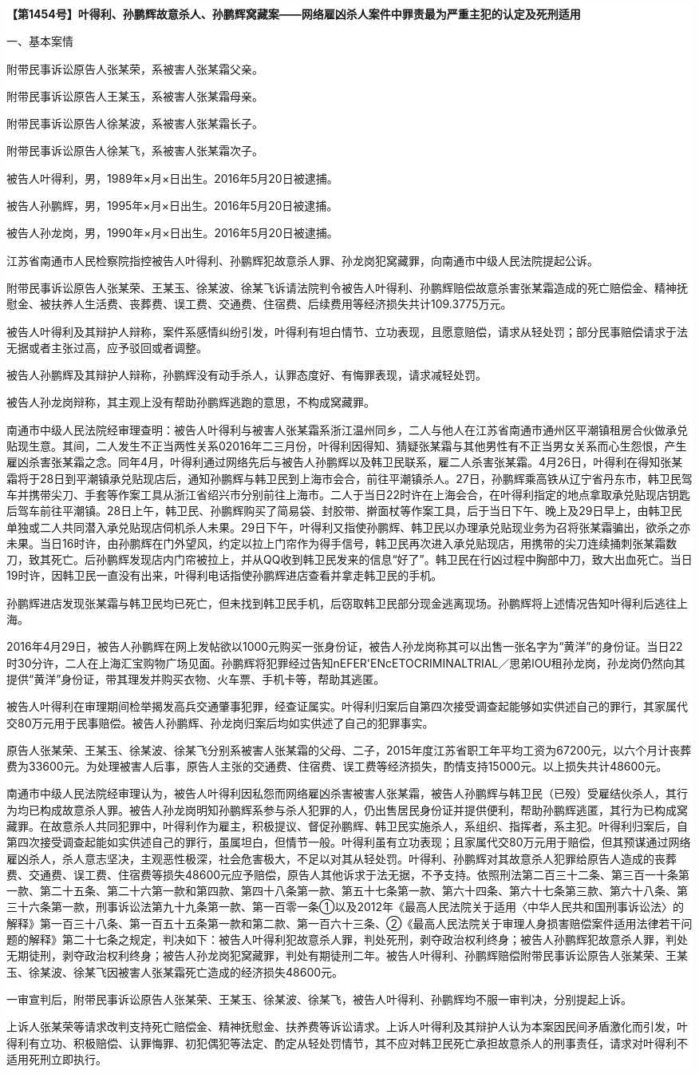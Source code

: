 **【第1454号】叶得利、孙鹏辉故意杀人、孙鹏辉窝藏案——网络雇凶杀人案件中罪责最为严重主犯的认定及死刑适用**

一、基本案情

附带民事诉讼原告人张某荣，系被害人张某霜父亲。

附带民事诉讼原告人王某玉，系被害人张某霜母亲。

附带民事诉讼原告人徐某波，系被害人张某霜长子。

附带民事诉讼原告人徐某飞，系被害人张某霜次子。

被告人叶得利，男，1989年×月×日出生。2016年5月20日被逮捕。

被告人孙鹏辉，男，1995年×月×日出生。2016年5月20日被逮捕。

被告人孙龙岗，男，1990年×月×日出生。2016年5月20日被逮捕。

江苏省南通市人民检察院指控被告人叶得利、孙鹏辉犯故意杀人罪、孙龙岗犯窝藏罪，向南通市中级人民法院提起公诉。

附带民事诉讼原告人张某荣、王某玉、徐某波、徐某飞诉请法院判令被告人叶得利、孙鹏辉赔偿故意杀害张某霜造成的死亡赔偿金、精神抚慰金、被扶养人生活费、丧葬费、误工费、交通费、住宿费、后续费用等经济损失共计109.3775万元。

被告人叶得利及其辩护人辩称，案件系感情纠纷引发，叶得利有坦白情节、立功表现，且愿意赔偿，请求从轻处罚；部分民事赔偿请求于法无据或者主张过高，应予驳回或者调整。

被告人孙鹏辉及其辩护人辩称，孙鹏辉没有动手杀人，认罪态度好、有悔罪表现，请求减轻处罚。

被告人孙龙岗辩称，其主观上没有帮助孙鹏辉逃跑的意思，不构成窝藏罪。

南通市中级人民法院经审理查明：被告人叶得利与被害人张某霜系浙江温州同乡，二人与他人在江苏省南通市通州区平潮镇租房合伙做承兑贴现生意。其间，二人发生不正当两性关系02016年二三月份，叶得利因得知、猜疑张某霜与其他男性有不正当男女关系而心生怨恨，产生雇凶杀害张某霜之念。同年4月，叶得利通过网络先后与被告人孙鹏辉以及韩卫民联系，雇二人杀害张某霜。4月26日，叶得利在得知张某霜将于28日到平潮镇承兑贴现店后，通知孙鹏辉与韩卫民到上海市会合，前往平潮镇杀人。27日，孙鹏辉乘高铁从辽宁省丹东市，韩卫民驾车并携带尖刀、手套等作案工具从浙江省绍兴市分别前往上海市。二人于当日22时许在上海会合，在叶得利指定的地点拿取承兑贴现店钥匙后驾车前往平潮镇。28日上午，韩卫民、孙鹏辉购买了简易袋、封胶带、擀面杖等作案工具，后于当日下午、晚上及29日早上，由韩卫民单独或二人共同潜入承兑贴现店伺机杀人未果。29日下午，叶得利又指使孙鹏辉、韩卫民以办理承兑贴现业务为召将张某霜骗出，欲杀之亦未果。当日16时许，由孙鹏辉在门外望风，约定以拉上门帘作为得手信号，韩卫民再次进入承兑贴现店，用携带的尖刀连续捅刺张某霜数刀，致其死亡。后孙鹏辉发现店内门帘被拉上，并从QQ收到韩卫民发来的信息“好了”。韩卫民在行凶过程中胸部中刀，致大出血死亡。当日19时许，因韩卫民一直没有出来，叶得利电话指使孙鹏辉进店查看并拿走韩卫民的手机。

孙鹏辉进店发现张某霜与韩卫民均已死亡，但未找到韩卫民手机，后窃取韩卫民部分现金逃离现场。孙鹏辉将上述情况告知叶得利后逃往上海。

2016年4月29日，被告人孙鹏辉在网上发帖欲以1000元购买一张身份证，被告人孙龙岗称其可以出售一张名字为“黄洋”的身份证。当日22时30分许，二人在上海汇宝购物广场见面。孙鹏辉将犯罪经过告知nEFER'ENcETOCRIMINALTRIAL／思弟lOU租孙龙岗，孙龙岗仍然向其提供“黄洋”身份证，带其理发并购买衣物、火车票、手机卡等，帮助其逃匿。

被告人叶得利在审理期间检举揭发高兵交通肇事犯罪，经查证属实。叶得利归案后自第四次接受调查起能够如实供述自己的罪行，其家属代交80万元用于民事赔偿。被告人孙鹏辉、孙龙岗归案后均如实供述了自己的犯罪事实。

原告人张某荣、王某玉、徐某波、徐某飞分别系被害人张某霜的父母、二子，2015年度江苏省职工年平均工资为67200元，以六个月计丧葬费为33600元。为处理被害人后事，原告人主张的交通费、住宿费、误工费等经济损失，酌情支持15000元。以上损失共计48600元。

南通市中级人民法院经审理认为，被告人叶得利因私怨而网络雇凶杀害被害人张某霜，被告人孙鹏辉与韩卫民（已殁）受雇结伙杀人，其行为均已构成故意杀人罪。被告人孙龙岗明知孙鹏辉系参与杀人犯罪的人，仍出售居民身份证并提供便利，帮助孙鹏辉逃匿，其行为已构成窝藏罪。在故意杀人共同犯罪中，叶得利作为雇主，积极提议、督促孙鹏辉、韩卫民实施杀人，系组织、指挥者，系主犯。叶得利归案后，自第四次接受调查起能如实供述自己的罪行，虽属坦白，但情节一般。叶得利虽有立功表现；且家属代交80万元用于赔偿，但其预谋通过网络雇凶杀人，杀人意志坚决，主观恶性极深，社会危害极大，不足以对其从轻处罚。叶得利、孙鹏辉对其故意杀人犯罪给原告人造成的丧葬费、交通费、误工费、住宿费等损失48600元应予赔偿，原告人其他诉求于法无据，不予支持。依照刑法第二百三十二条、第三百一十条第一款、第二十五条、第二十六第一款和第四款、第四十八条第一款、第五十七条第一款、第六十四条、第六十七条第三款、第六十八条、第三十六条第一款，刑事诉讼法第九十九条第一款、第一百零一条①以及2012年《最高人民法院关于适用〈中华人民共和国刑事诉讼法〉的解释》第一百三十八条、第一百五十五条第一款和第二款、第一百六十三条、②《最高人民法院关于审理人身损害赔偿案件适用法律若干问题的解释》第二十七条之规定，判决如下：被告人叶得利犯故意杀人罪，判处死刑，剥夺政治权利终身；被告人孙鹏辉犯故意杀人罪，判处无期徒刑，剥夺政治权利终身；被告人孙龙岗犯窝藏罪，判处有期徒刑二年。被告人叶得利、孙鹏辉赔偿附带民事诉讼原告人张某荣、王某玉、徐某波、徐某飞因被害人张某霜死亡造成的经济损失48600元。

一审宣判后，附带民事诉讼原告人张某荣、王某玉、徐某波、徐某飞，被告人叶得利、孙鹏辉均不服一审判决，分别提起上诉。

上诉人张某荣等请求改判支持死亡赔偿金、精神抚慰金、扶养费等诉讼请求。上诉人叶得利及其辩护人认为本案因民间矛盾激化而引发，叶得利有立功、积极赔偿、认罪悔罪、初犯偶犯等法定、酌定从轻处罚情节，其不应对韩卫民死亡承担故意杀人的刑事责任，请求对叶得利不适用死刑立即执行。
